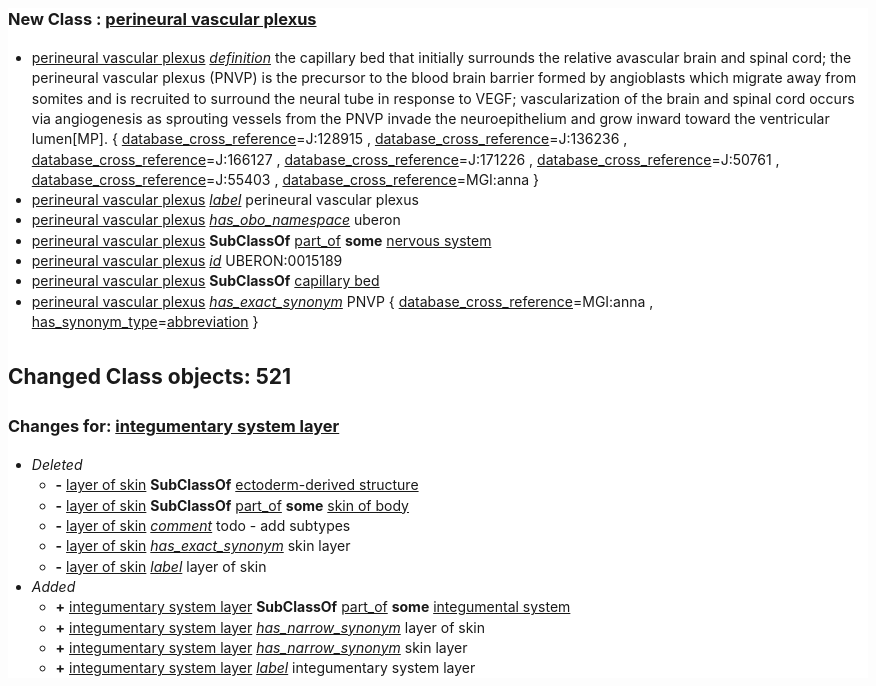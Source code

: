 ### New Class : [perineural vascular plexus](http://purl.obolibrary.org/obo/UBERON_0015189)

 * [perineural vascular plexus](http://purl.obolibrary.org/obo/UBERON_0015189) *[definition](http://purl.obolibrary.org/obo/IAO_0000115)* the capillary bed that initially surrounds the relative avascular brain and spinal cord; the perineural vascular plexus (PNVP) is the precursor to the blood brain barrier formed by angioblasts which migrate away from somites and is recruited to surround the neural tube in response to VEGF; vascularization of the brain and spinal cord occurs via angiogenesis as sprouting vessels from the PNVP invade the neuroepithelium and grow inward toward the ventricular lumen[MP]. { [database_cross_reference](http://www.geneontology.org/formats/oboInOwl#hasDbXref)=J:128915 , [database_cross_reference](http://www.geneontology.org/formats/oboInOwl#hasDbXref)=J:136236 , [database_cross_reference](http://www.geneontology.org/formats/oboInOwl#hasDbXref)=J:166127 , [database_cross_reference](http://www.geneontology.org/formats/oboInOwl#hasDbXref)=J:171226 , [database_cross_reference](http://www.geneontology.org/formats/oboInOwl#hasDbXref)=J:50761 , [database_cross_reference](http://www.geneontology.org/formats/oboInOwl#hasDbXref)=J:55403 , [database_cross_reference](http://www.geneontology.org/formats/oboInOwl#hasDbXref)=MGI:anna } 
 * [perineural vascular plexus](http://purl.obolibrary.org/obo/UBERON_0015189) *[label](http://www.w3.org/2000/01/rdf-schema#label)* perineural vascular plexus
 * [perineural vascular plexus](http://purl.obolibrary.org/obo/UBERON_0015189) *[has_obo_namespace](http://www.geneontology.org/formats/oboInOwl#hasOBONamespace)* uberon
 * [perineural vascular plexus](http://purl.obolibrary.org/obo/UBERON_0015189) **SubClassOf** [part_of](http://purl.obolibrary.org/obo/BFO_0000050) **some** [nervous system](http://purl.obolibrary.org/obo/UBERON_0001016)
 * [perineural vascular plexus](http://purl.obolibrary.org/obo/UBERON_0015189) *[id](http://www.geneontology.org/formats/oboInOwl#id)* UBERON:0015189
 * [perineural vascular plexus](http://purl.obolibrary.org/obo/UBERON_0015189) **SubClassOf** [capillary bed](http://purl.obolibrary.org/obo/UBERON_0013141)
 * [perineural vascular plexus](http://purl.obolibrary.org/obo/UBERON_0015189) *[has_exact_synonym](http://www.geneontology.org/formats/oboInOwl#hasExactSynonym)* PNVP { [database_cross_reference](http://www.geneontology.org/formats/oboInOwl#hasDbXref)=MGI:anna , [has_synonym_type](http://www.geneontology.org/formats/oboInOwl#hasSynonymType)=[abbreviation](http://purl.obolibrary.org/obo/uberon/core#ABBREVIATION) } 

## Changed Class objects: 521


### Changes for: [integumentary system layer](http://purl.obolibrary.org/obo/UBERON_0013754)

 * _Deleted_
    *  **-** [layer of skin](http://purl.obolibrary.org/obo/UBERON_0013754) **SubClassOf** [ectoderm-derived structure](http://purl.obolibrary.org/obo/UBERON_0004121)
    *  **-** [layer of skin](http://purl.obolibrary.org/obo/UBERON_0013754) **SubClassOf** [part_of](http://purl.obolibrary.org/obo/BFO_0000050) **some** [skin of body](http://purl.obolibrary.org/obo/UBERON_0002097)
    *  **-** [layer of skin](http://purl.obolibrary.org/obo/UBERON_0013754) *[comment](http://www.w3.org/2000/01/rdf-schema#comment)* todo - add subtypes
    *  **-** [layer of skin](http://purl.obolibrary.org/obo/UBERON_0013754) *[has_exact_synonym](http://www.geneontology.org/formats/oboInOwl#hasExactSynonym)* skin layer
    *  **-** [layer of skin](http://purl.obolibrary.org/obo/UBERON_0013754) *[label](http://www.w3.org/2000/01/rdf-schema#label)* layer of skin
 * _Added_
    *  **+** [integumentary system layer](http://purl.obolibrary.org/obo/UBERON_0013754) **SubClassOf** [part_of](http://purl.obolibrary.org/obo/BFO_0000050) **some** [integumental system](http://purl.obolibrary.org/obo/UBERON_0002416)
    *  **+** [integumentary system layer](http://purl.obolibrary.org/obo/UBERON_0013754) *[has_narrow_synonym](http://www.geneontology.org/formats/oboInOwl#hasNarrowSynonym)* layer of skin
    *  **+** [integumentary system layer](http://purl.obolibrary.org/obo/UBERON_0013754) *[has_narrow_synonym](http://www.geneontology.org/formats/oboInOwl#hasNarrowSynonym)* skin layer
    *  **+** [integumentary system layer](http://purl.obolibrary.org/obo/UBERON_0013754) *[label](http://www.w3.org/2000/01/rdf-schema#label)* integumentary system layer

